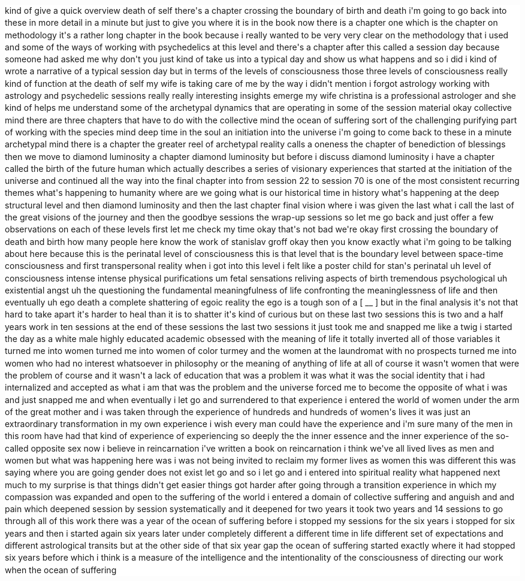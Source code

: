 kind of give a quick overview death of self there's a chapter crossing the boundary of birth and death i'm going to go back into these in more detail in a minute but just to give you where it is in the book now there is a chapter one which is the chapter on methodology it's a rather long chapter in the book because i really wanted to be very very clear on the methodology that i used and some of the ways of working with psychedelics at this level and there's a chapter after this called a session day because someone had asked me why don't you just kind of take us into a typical day and show us what happens and so i did i kind of wrote a narrative of a typical session day but in terms of the levels of consciousness those three levels of consciousness really kind of function at the death of self my wife is taking care of me by the way i didn't mention i forgot astrology working with astrology and psychedelic sessions really really interesting insights emerge my wife christina is a professional astrologer and she kind of helps me understand some of the archetypal dynamics that are operating in some of the session material okay collective mind there are three chapters that have to do with the collective mind the ocean of suffering sort of the challenging purifying part of working with the species mind deep time in the soul an initiation into the universe i'm going to come back to these in a minute archetypal mind there is a chapter the greater reel of archetypal reality calls a oneness the chapter of benediction of blessings then we move to diamond luminosity a chapter diamond luminosity but before i discuss diamond luminosity i have a chapter called the birth of the future human which actually describes a series of visionary experiences that started at the initiation of the universe and continued all the way into the final chapter into from session 22 to session 70 is one of the most consistent recurring themes what's happening to humanity where are we going what is our historical time in history what's happening at the deep structural level and then diamond luminosity and then the last chapter final vision where i was given the last what i call the last of the great visions of the journey and then the goodbye sessions the wrap-up sessions so let me go back and just offer a few observations on each of these levels first let me check my time okay that's not bad we're okay first crossing the boundary of death and birth how many people here know the work of stanislav groff okay then you know exactly what i'm going to be talking about here because this is the perinatal level of consciousness this is that level that is the boundary level between space-time consciousness and first transpersonal reality when i got into this level i felt like a poster child for stan's perinatal uh level of consciousness intense intense physical purifications um fetal sensations reliving aspects of birth tremendous psychological uh existential angst uh the questioning the fundamental meaningfulness of life confronting the meaninglessness of life and then eventually uh ego death a complete shattering of egoic reality the ego is a tough son of a \[ __ \] but in the final analysis it's not that hard to take apart it's harder to heal than it is to shatter it's kind of curious but on these last two sessions this is two and a half years work in ten sessions at the end of these sessions the last two sessions it just took me and snapped me like a twig i started the day as a white male highly educated academic obsessed with the meaning of life it totally inverted all of those variables it turned me into women turned me into women of color turmey and the women at the laundromat with no prospects turned me into women who had no interest whatsoever in philosophy or the meaning of anything of life at all of course it wasn't women that were the problem of course and it wasn't a lack of education that was a problem it was what it was the social identity that i had internalized and accepted as what i am that was the problem and the universe forced me to become the opposite of what i was and just snapped me and when eventually i let go and surrendered to that experience i entered the world of women under the arm of the great mother and i was taken through the experience of hundreds and hundreds of women's lives it was just an extraordinary transformation in my own experience i wish every man could have the experience and i'm sure many of the men in this room have had that kind of experience of experiencing so deeply the the inner essence and the inner experience of the so-called opposite sex now i believe in reincarnation i've written a book on reincarnation i think we've all lived lives as men and women but what was happening here was i was not being invited to reclaim my former lives as women this was different this was saying where you are going gender does not exist let go and so i let go and i entered into spiritual reality what happened next much to my surprise is that things didn't get easier things got harder after going through a transition experience in which my compassion was expanded and open to the suffering of the world i entered a domain of collective suffering and anguish and and pain which deepened session by session systematically and it deepened for two years it took two years and 14 sessions to go through all of this work there was a year of the ocean of suffering before i stopped my sessions for the six years i stopped for six years and then i started again six years later under completely different a different time in life different set of expectations and different astrological transits but at the other side of that six year gap the ocean of suffering started exactly where it had stopped six years before which i think is a measure of the intelligence and the intentionality of the consciousness of directing our work when the ocean of suffering